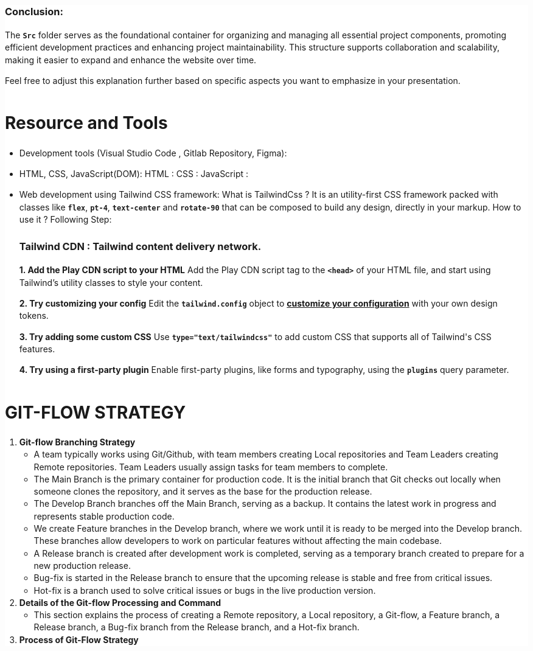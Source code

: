 ### **Conclusion:**

The **`Src`** folder serves as the foundational container for organizing and managing all essential project components, promoting efficient development practices and enhancing project maintainability. This structure supports collaboration and scalability, making it easier to expand and enhance the website over time.

Feel free to adjust this explanation further based on specific aspects you want to emphasize in your presentation.

# Resource and Tools

- Development tools (Visual Studio Code , Gitlab Repository, Figma):

- HTML, CSS, JavaScript(DOM):
  HTML :
  CSS :
  JavaScript :

- Web development using Tailwind CSS framework:
  What is TailwindCss ?
  It is an utility-first CSS framework packed with classes like **`flex`**, **`pt-4`**, **`text-center`** and **`rotate-90`** that can be composed to build any design, directly in your markup.
  How to use it ?
  Following Step:

  ### Tailwind CDN : Tailwind content delivery network.

  **1. Add the Play CDN script to your HTML**
  Add the Play CDN script tag to the **`<head>`** of your HTML file, and start using Tailwind’s utility classes to style your content.

  **2. Try customizing your config**
  Edit the **`tailwind.config`** object to **[customize your configuration](https://tailwindcss.com/docs/configuration)** with your own design tokens.

  **3. Try adding some custom CSS**
  Use **`type="text/tailwindcss"`** to add custom CSS that supports all of Tailwind's CSS features.

  **4. Try using a first-party plugin**
  Enable first-party plugins, like forms and typography, using the **`plugins`** query parameter.

# GIT-FLOW STRATEGY

1. **Git-flow Branching Strategy**
   - A team typically works using Git/Github, with team members creating Local repositories and Team Leaders creating Remote repositories. Team Leaders usually assign tasks for team members to complete.
   - The Main Branch is the primary container for production code. It is the initial branch that Git checks out locally when someone clones the repository, and it serves as the base for the production release.
   - The Develop Branch branches off the Main Branch, serving as a backup. It contains the latest work in progress and represents stable production code.
   - We create Feature branches in the Develop branch, where we work until it is ready to be merged into the Develop branch. These branches allow developers to work on particular features without affecting the main codebase.
   - A Release branch is created after development work is completed, serving as a temporary branch created to prepare for a new production release.
   - Bug-fix is started in the Release branch to ensure that the upcoming release is stable and free from critical issues.
   - Hot-fix is a branch used to solve critical issues or bugs in the live production version.
2. **Details of the Git-flow Processing and Command**
   - This section explains the process of creating a Remote repository, a Local repository, a Git-flow, a Feature branch, a Release branch, a Bug-fix branch from the Release branch, and a Hot-fix branch.
3. **Process of Git-Flow Strategy**